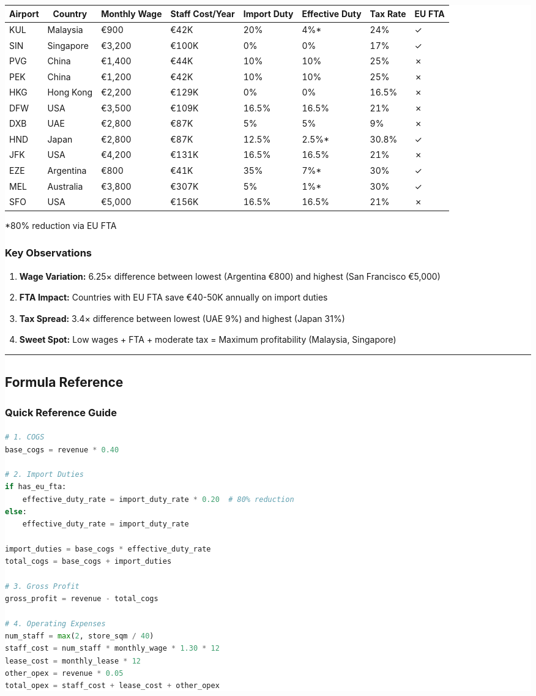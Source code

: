 | Airport | Country | Monthly Wage | Staff Cost/Year | Import Duty | Effective Duty | Tax Rate | EU FTA |
|---------|---------|--------------|-----------------|-------------|----------------|----------|--------|
| KUL | Malaysia | €900 | €42K | 20% | 4%* | 24% | ✓ |
| SIN | Singapore | €3,200 | €100K | 0% | 0% | 17% | ✓ |
| PVG | China | €1,400 | €44K | 10% | 10% | 25% | ✗ |
| PEK | China | €1,200 | €42K | 10% | 10% | 25% | ✗ |
| HKG | Hong Kong | €2,200 | €129K | 0% | 0% | 16.5% | ✗ |
| DFW | USA | €3,500 | €109K | 16.5% | 16.5% | 21% | ✗ |
| DXB | UAE | €2,800 | €87K | 5% | 5% | 9% | ✗ |
| HND | Japan | €2,800 | €87K | 12.5% | 2.5%* | 30.8% | ✓ |
| JFK | USA | €4,200 | €131K | 16.5% | 16.5% | 21% | ✗ |
| EZE | Argentina | €800 | €41K | 35% | 7%* | 30% | ✓ |
| MEL | Australia | €3,800 | €307K | 5% | 1%* | 30% | ✓ |
| SFO | USA | €5,000 | €156K | 16.5% | 16.5% | 21% | ✗ |

*80% reduction via EU FTA

### Key Observations

1. **Wage Variation:** 6.25× difference between lowest (Argentina €800) and highest (San Francisco €5,000)

2. **FTA Impact:** Countries with EU FTA save €40-50K annually on import duties

3. **Tax Spread:** 3.4× difference between lowest (UAE 9%) and highest (Japan 31%)

4. **Sweet Spot:** Low wages + FTA + moderate tax = Maximum profitability (Malaysia, Singapore)

---

## Formula Reference

### Quick Reference Guide

```python
# 1. COGS
base_cogs = revenue * 0.40

# 2. Import Duties
if has_eu_fta:
    effective_duty_rate = import_duty_rate * 0.20  # 80% reduction
else:
    effective_duty_rate = import_duty_rate

import_duties = base_cogs * effective_duty_rate
total_cogs = base_cogs + import_duties

# 3. Gross Profit
gross_profit = revenue - total_cogs

# 4. Operating Expenses
num_staff = max(2, store_sqm / 40)
staff_cost = num_staff * monthly_wage * 1.30 * 12
lease_cost = monthly_lease * 12
other_opex = revenue * 0.05
total_opex = staff_cost + lease_cost + other_opex

```